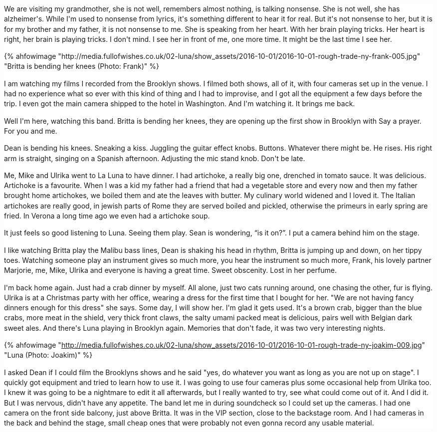 <p>We are visiting my grandmother, she is not well, remembers almost nothing, is talking nonsense. She is not well, she has alzheimer's. While I'm used to nonsense from lyrics, it's something different to hear it for real. But it's not nonsense to her, but it is for my brother and my father, it is not nonsense to me. She is speaking from her heart. With her brain playing tricks. Her heart is right, her brain is playing tricks. I don't mind. I see her in front of me, one more time. It might be the last time I see her.</p>

<div class="col-md-6 pull-right">{% ahfowimage "http://media.fullofwishes.co.uk/02-luna/show_assets/2016-10-01/2016-10-01-rough-trade-ny-frank-005.jpg" "Britta is bending her knees (Photo: Frank)" %}</div>

<p>I am watching my films I recorded from the Brooklyn shows. I filmed both shows, all of it, with four cameras set up in the venue. I had no experience what so ever with this kind of thing and I had to improvise, and I got all the equipment a few days before the trip. I even got the main camera shipped to the hotel in Washington. And I'm watching it. It brings me back.</p>

<p>Well I&apos;m here, watching this band. Britta is bending her knees, they are opening up the first show in Brooklyn with Say a prayer. For you and me.</p>

<p>Dean is bending his knees. Sneaking a kiss. Juggling the guitar effect knobs. Buttons. Whatever there might be. He rises. His right arm is straight, singing on a Spanish afternoon. Adjusting the mic stand knob. Don&apos;t be late.</p>

<p>Me, Mike and Ulrika went to La Luna to have dinner. I had artichoke, a really big one, drenched in tomato sauce. It was delicious. Artichoke is a favourite. When I was a kid my father had a friend that had a vegetable store and every now and then my father brought home artichokes, we boiled them and ate the leaves with butter. My culinary world widened and I loved it. The Italian artichokes are really good, in jewish parts of Rome they are served boiled and pickled, otherwise the primeurs in early spring are fried. In Verona a long time ago we even had a artichoke soup.</p>

<p>It just feels so good listening to Luna. Seeing them play. Sean is wondering, &ldquo;is it on?&rdquo;. I put a camera behind him on the stage.</p>

<p>I like watching Britta play the Malibu bass lines, Dean is shaking his head in rhythm, Britta is jumping up and down, on her tippy toes. Watching someone play an instrument gives so much more, you hear the instrument so much more, Frank, his lovely partner Marjorie, me, Mike, Ulrika and everyone is having a great time. Sweet obscenity. Lost in her perfume.</p>

<p>I&apos;m back home again. Just had a crab dinner by myself. All alone, just two cats running around, one chasing the other, fur is flying. Ulrika is at a Christmas party with her office, wearing a dress for the first time that I bought for her. "We are not having fancy dinners enough for this dress" she says. Some day, I will show her. I'm glad it gets used. It's a brown crab, bigger than the blue crabs, more meat in the shield, very thick front claws, the salty umami packed meat is delicious, pairs well with Belgian dark sweet ales. And there's Luna playing in Brooklyn again. Memories that don't fade, it was two very interesting nights.</p>

{% ahfowimage "http://media.fullofwishes.co.uk/02-luna/show_assets/2016-10-01/2016-10-01-rough-trade-ny-joakim-009.jpg" "Luna (Photo: Joakim)" %}

<p>I asked Dean if I could film the Brooklyns shows and he said "yes, do whatever you want as long as you are not up on stage". I quickly got equipment and tried to learn how to use it. I was going to use four cameras plus some occasional help from Ulrika too. I knew it was going to be a nightmare to edit it all afterwards, but I really wanted to try, see what could come out of it. And I did it. But I was nervous, didn't have any appetite. The band let me in during soundcheck so I could set up the cameras. I had one camera on the front side balcony, just above Britta. It was in the VIP section, close to the backstage room. And I had cameras in the back and behind the stage, small cheap ones that were probably not even gonna record any usable material.</p>
